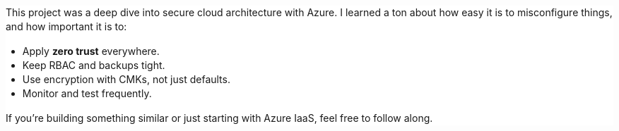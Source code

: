 This project was a deep dive into secure cloud architecture with Azure. I learned a ton about how easy it is to misconfigure things, and how important it is to:

- Apply **zero trust** everywhere.
- Keep RBAC and backups tight.
- Use encryption with CMKs, not just defaults.
- Monitor and test frequently.

If you’re building something similar or just starting with Azure IaaS, feel free to follow along.
